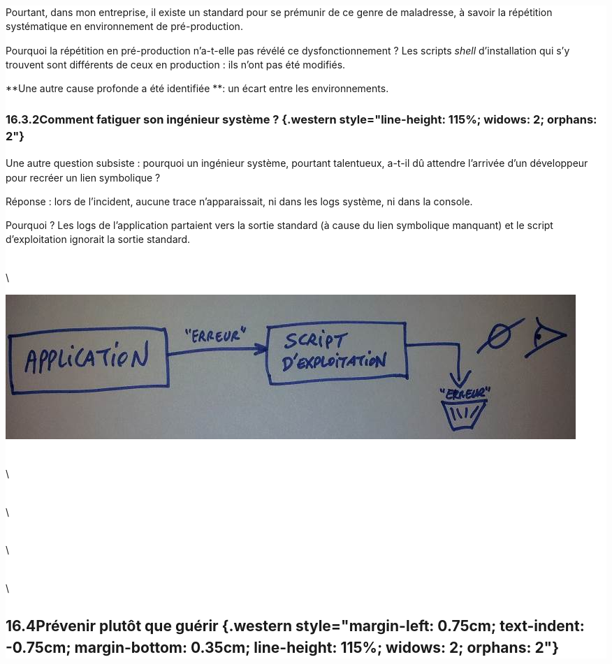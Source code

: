 Pourtant, dans mon entreprise, il existe un standard pour se prémunir de
ce genre de maladresse, à savoir la répétition systématique en
environnement de pré-production.

Pourquoi la répétition en pré-production n’a-t-elle pas révélé ce
dysfonctionnement ? Les scripts *shell* d’installation qui s’y trouvent
sont différents de ceux en production : ils n’ont pas été modifiés.

**Une autre cause profonde a été identifiée **: un écart entre les
environnements.

### 16.3.2Comment fatiguer son ingénieur système ? {.western style="line-height: 115%; widows: 2; orphans: 2"}

Une autre question subsiste : pourquoi un ingénieur système, pourtant
talentueux, a-t-il dû attendre l’arrivée d’un développeur pour recréer
un lien symbolique ?

Réponse : lors de l’incident, aucune trace n’apparaissait, ni dans les
logs système, ni dans la console.

Pourquoi ? Les logs de l’application partaient vers la sortie standard
(à cause du lien symbolique manquant) et le script d’exploitation
ignorait la sortie standard.

\
\

![](guide_html_m2a9242be.jpg)

\
\

\
\

\
\

\
\

16.4Prévenir plutôt que guérir {.western style="margin-left: 0.75cm; text-indent: -0.75cm; margin-bottom: 0.35cm; line-height: 115%; widows: 2; orphans: 2"}
------------------------------
